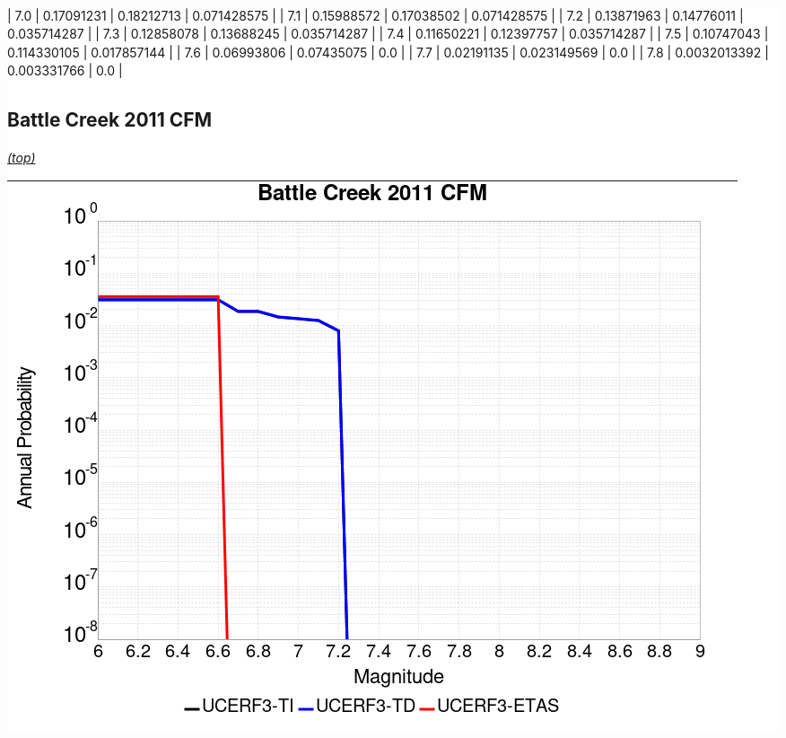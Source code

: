 | 7.0 | 0.17091231 | 0.18212713 | 0.071428575 |
| 7.1 | 0.15988572 | 0.17038502 | 0.071428575 |
| 7.2 | 0.13871963 | 0.14776011 | 0.035714287 |
| 7.3 | 0.12858078 | 0.13688245 | 0.035714287 |
| 7.4 | 0.11650221 | 0.12397757 | 0.035714287 |
| 7.5 | 0.10747043 | 0.114330105 | 0.017857144 |
| 7.6 | 0.06993806 | 0.07435075 | 0.0 |
| 7.7 | 0.02191135 | 0.023149569 | 0.0 |
| 7.8 | 0.0032013392 | 0.003331766 | 0.0 |

## Battle Creek 2011 CFM
*[(top)](#table-of-contents)*

| ![MPD](Battle_Creek_2011_CFM.png) |
|-----|
